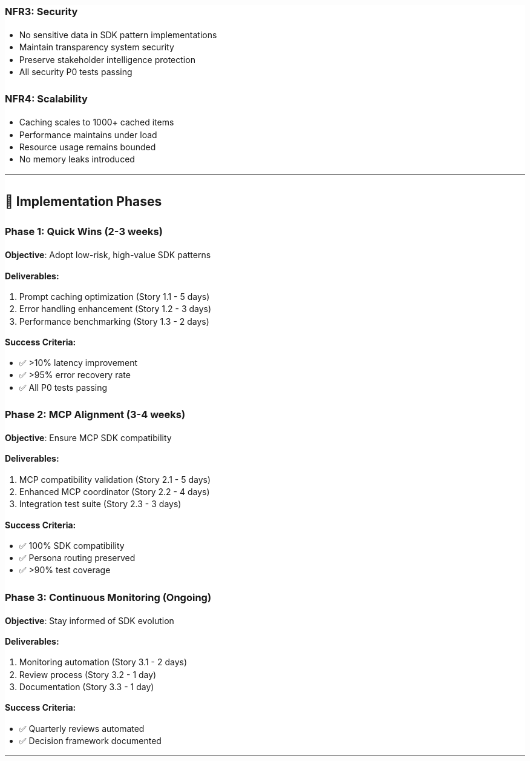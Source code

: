 ### **NFR3: Security**
- No sensitive data in SDK pattern implementations
- Maintain transparency system security
- Preserve stakeholder intelligence protection
- All security P0 tests passing

### **NFR4: Scalability**
- Caching scales to 1000+ cached items
- Performance maintains under load
- Resource usage remains bounded
- No memory leaks introduced

---

## 🚀 **Implementation Phases**

### **Phase 1: Quick Wins (2-3 weeks)**
**Objective**: Adopt low-risk, high-value SDK patterns

**Deliverables:**
1. Prompt caching optimization (Story 1.1 - 5 days)
2. Error handling enhancement (Story 1.2 - 3 days)
3. Performance benchmarking (Story 1.3 - 2 days)

**Success Criteria:**
- ✅ >10% latency improvement
- ✅ >95% error recovery rate
- ✅ All P0 tests passing

### **Phase 2: MCP Alignment (3-4 weeks)**
**Objective**: Ensure MCP SDK compatibility

**Deliverables:**
1. MCP compatibility validation (Story 2.1 - 5 days)
2. Enhanced MCP coordinator (Story 2.2 - 4 days)
3. Integration test suite (Story 2.3 - 3 days)

**Success Criteria:**
- ✅ 100% SDK compatibility
- ✅ Persona routing preserved
- ✅ >90% test coverage

### **Phase 3: Continuous Monitoring (Ongoing)**
**Objective**: Stay informed of SDK evolution

**Deliverables:**
1. Monitoring automation (Story 3.1 - 2 days)
2. Review process (Story 3.2 - 1 day)
3. Documentation (Story 3.3 - 1 day)

**Success Criteria:**
- ✅ Quarterly reviews automated
- ✅ Decision framework documented

---